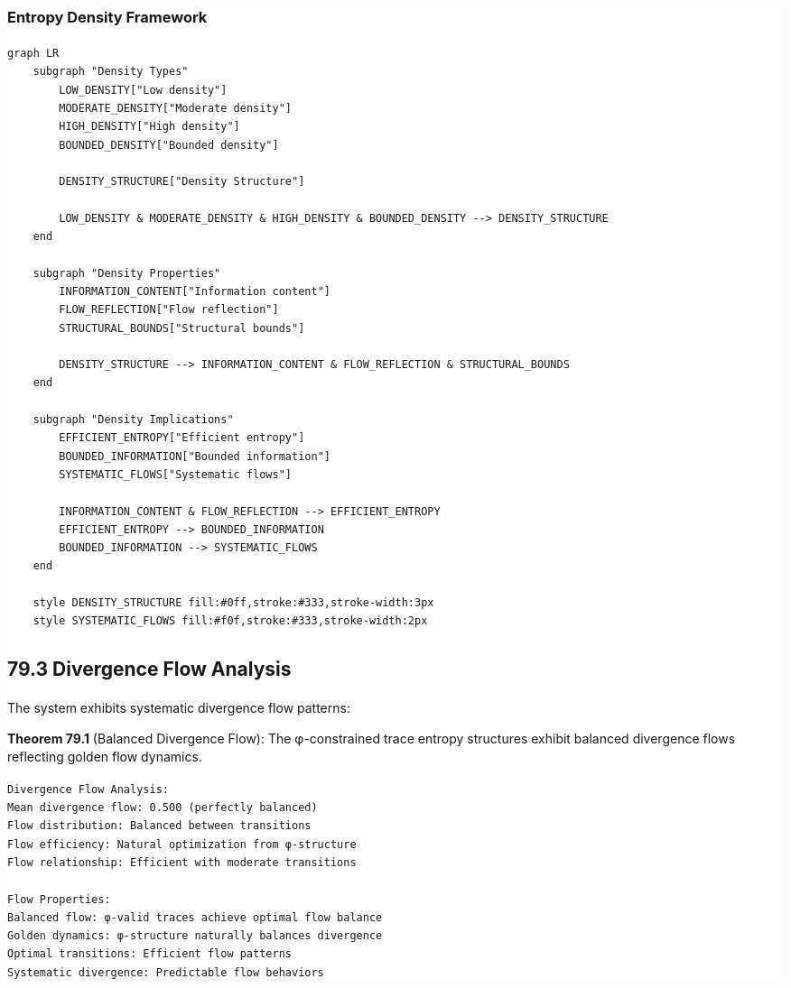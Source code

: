 ### Entropy Density Framework

```mermaid
graph LR
    subgraph "Density Types"
        LOW_DENSITY["Low density"]
        MODERATE_DENSITY["Moderate density"]
        HIGH_DENSITY["High density"]
        BOUNDED_DENSITY["Bounded density"]
        
        DENSITY_STRUCTURE["Density Structure"]
        
        LOW_DENSITY & MODERATE_DENSITY & HIGH_DENSITY & BOUNDED_DENSITY --> DENSITY_STRUCTURE
    end
    
    subgraph "Density Properties"
        INFORMATION_CONTENT["Information content"]
        FLOW_REFLECTION["Flow reflection"]
        STRUCTURAL_BOUNDS["Structural bounds"]
        
        DENSITY_STRUCTURE --> INFORMATION_CONTENT & FLOW_REFLECTION & STRUCTURAL_BOUNDS
    end
    
    subgraph "Density Implications"
        EFFICIENT_ENTROPY["Efficient entropy"]
        BOUNDED_INFORMATION["Bounded information"]
        SYSTEMATIC_FLOWS["Systematic flows"]
        
        INFORMATION_CONTENT & FLOW_REFLECTION --> EFFICIENT_ENTROPY
        EFFICIENT_ENTROPY --> BOUNDED_INFORMATION
        BOUNDED_INFORMATION --> SYSTEMATIC_FLOWS
    end
    
    style DENSITY_STRUCTURE fill:#0ff,stroke:#333,stroke-width:3px
    style SYSTEMATIC_FLOWS fill:#f0f,stroke:#333,stroke-width:2px
```

## 79.3 Divergence Flow Analysis

The system exhibits systematic divergence flow patterns:

**Theorem 79.1** (Balanced Divergence Flow): The φ-constrained trace entropy structures exhibit balanced divergence flows reflecting golden flow dynamics.

```text
Divergence Flow Analysis:
Mean divergence flow: 0.500 (perfectly balanced)
Flow distribution: Balanced between transitions
Flow efficiency: Natural optimization from φ-structure
Flow relationship: Efficient with moderate transitions

Flow Properties:
Balanced flow: φ-valid traces achieve optimal flow balance
Golden dynamics: φ-structure naturally balances divergence
Optimal transitions: Efficient flow patterns
Systematic divergence: Predictable flow behaviors
```
